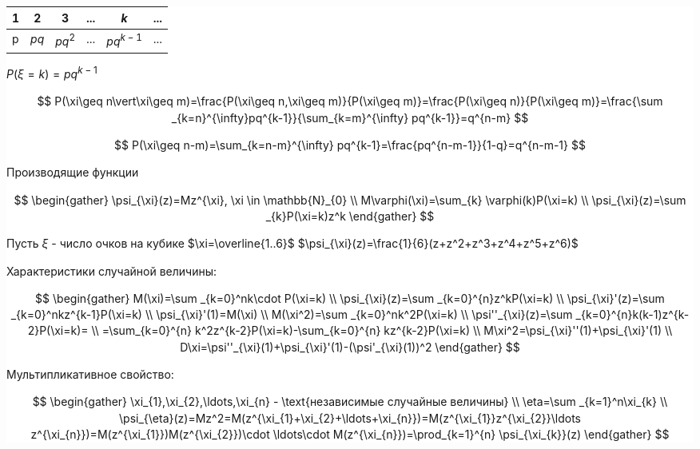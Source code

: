 

| 1   | 2    | 3      | ... | $k$        | ... |
| --- | ---- | ------ | --- | ---------- | --- |
| p   |  $pq$  |  $pq^2$  | ... |  $pq^{k-1}$  | ... |
 $P(\xi=k)=pq^{k-1}$ 


$$
P(\xi\geq n\vert\xi\geq m)=\frac{P(\xi\geq n,\xi\geq m)}{P(\xi\geq m)}=\frac{P(\xi\geq n)}{P(\xi\geq m)}=\frac{\sum _{k=n}^{\infty}pq^{k-1}}{\sum_{k=m}^{\infty} pq^{k-1}}=q^{n-m}
$$




$$
P(\xi\geq n-m)=\sum_{k=n-m}^{\infty} pq^{k-1}=\frac{pq^{n-m-1}}{1-q}=q^{n-m-1}
$$


Производящие функции

$$
\begin{gather}
\psi_{\xi}(z)=Mz^{\xi}, \xi \in \mathbb{N}_{0}  \\ 
M\varphi(\xi)=\sum_{k} \varphi(k)P(\xi=k)  \\ 
\psi_{\xi}(z)=\sum _{k}P(\xi=k)z^k 
\end{gather}
$$

Пусть  $\xi$  - число очков на кубике
 $\xi=\overline{1..6}$ 
 $\psi_{\xi}(z)=\frac{1}{6}(z+z^2+z^3+z^4+z^5+z^6)$ 

Характеристики случайной величины:

$$
\begin{gather}
M(\xi)=\sum _{k=0}^nk\cdot P(\xi=k)  \\ 
\psi_{\xi}(z)=\sum _{k=0}^{n}z^kP(\xi=k)  \\ 
\psi_{\xi}'(z)=\sum _{k=0}^nkz^{k-1}P(\xi=k)  \\ 
\psi_{\xi}'(1)=M(\xi)  \\ 
M(\xi^2)=\sum _{k=0}^nk^2P(\xi=k)  \\ 
\psi''_{\xi}(z)=\sum _{k=0}^{n}k(k-1)z^{k-2}P(\xi=k)=  \\ 
=\sum_{k=0}^{n} k^2z^{k-2}P(\xi=k)-\sum_{k=0}^{n} kz^{k-2}P(\xi=k)  \\ 
M\xi^2=\psi_{\xi}''(1)+\psi_{\xi}'(1)  \\ 
D\xi=\psi''_{\xi}(1)+\psi_{\xi}'(1)-(\psi'_{\xi}(1))^2 
\end{gather}
$$

Мультипликативное свойство:

$$
\begin{gather}
\xi_{1},\xi_{2},\ldots,\xi_{n} - \text{независимые случайные величины}  \\ 
\eta=\sum _{k=1}^n\xi_{k}  \\ 
\psi_{\eta}(z)=Mz^2=M(z^{\xi_{1}+\xi_{2}+\ldots+\xi_{n}})=M(z^{\xi_{1}}z^{\xi_{2}}\ldots z^{\xi_{n}})=M(z^{\xi_{1}})M(z^{\xi_{2}})\cdot \ldots\cdot M(z^{\xi_{n}})=\prod_{k=1}^{n} \psi_{\xi_{k}}(z)
\end{gather}
$$

